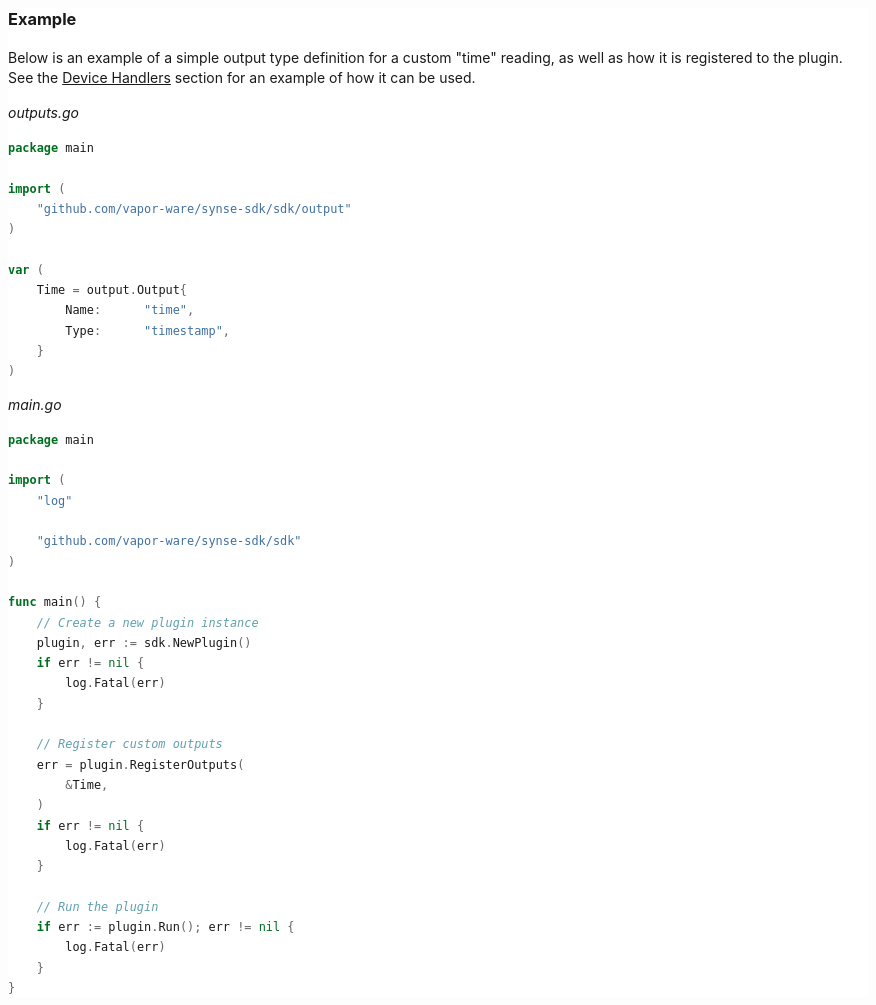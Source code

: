 ### Example

Below is an example of a simple output type definition for a custom "time" reading, as well as how
it is registered to the plugin. See the [Device Handlers](#device-handlers) section for an example
of how it can be used.

*outputs.go*

```go
package main

import (
	"github.com/vapor-ware/synse-sdk/sdk/output"
)

var (
	Time = output.Output{
		Name:      "time",
		Type:      "timestamp",
	}
)
```

*main.go*

```go
package main

import (
	"log"

	"github.com/vapor-ware/synse-sdk/sdk"
)

func main() {
    // Create a new plugin instance
    plugin, err := sdk.NewPlugin()
	if err != nil {
		log.Fatal(err)
	}
	
	// Register custom outputs
	err = plugin.RegisterOutputs(
		&Time,
	)
	if err != nil {
		log.Fatal(err)
	}
	
	// Run the plugin
	if err := plugin.Run(); err != nil {
		log.Fatal(err)
	}
}
```